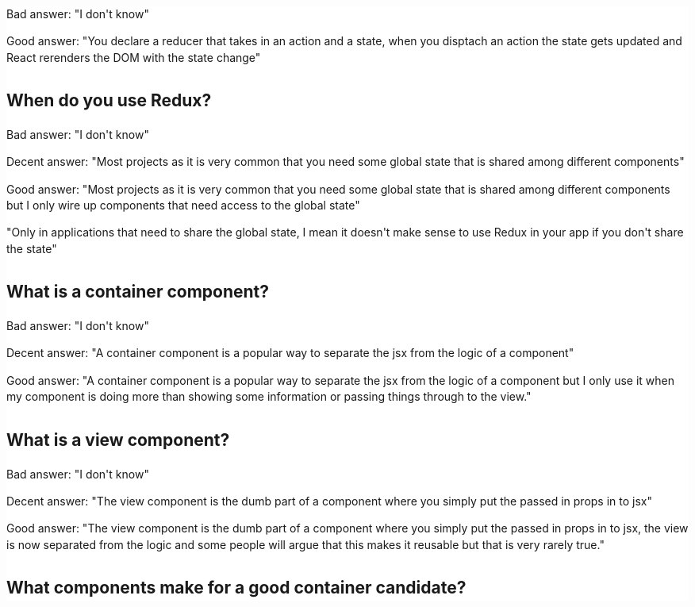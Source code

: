 Bad answer: 
"I don't know"

Good answer: 
"You declare a reducer that takes in an action and a state,
when you disptach an action the state gets updated and React
rerenders the DOM with the state change"

## When do you use Redux?

Bad answer: 
"I don't know"

Decent answer: 
"Most projects as it is very common that you need some global state
that is shared among different components"

Good answer: 
"Most projects as it is very common that you need some global state
that is shared among different components but I only wire up components
that need access to the global state"

"Only in applications that need to share the global state, I mean it doesn't
make sense to use Redux in your app if you don't share the state"

## What is a container component?

Bad answer: 
"I don't know"

Decent answer: 
"A container component is a popular way to separate the jsx from the logic
of a component"

Good answer: 
"A container component is a popular way to separate the jsx from the logic
of a component but I only use it when my component is doing more than
showing some information or passing things through to the view."

## What is a view component?

Bad answer: 
"I don't know"

Decent answer: 
"The view component is the dumb part of a component where you simply put
the passed in props in to jsx"

Good answer: 
"The view component is the dumb part of a component where you simply put
the passed in props in to jsx, the view is now separated from the logic
and some people will argue that this makes it reusable but that is very
rarely true."

## What components make for a good container candidate?
